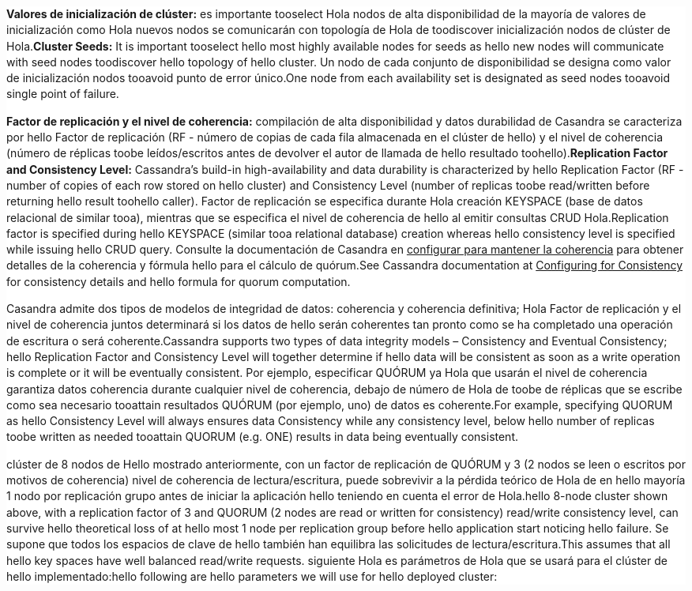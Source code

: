 <span data-ttu-id="25d0f-147">**Valores de inicialización de clúster:** es importante tooselect Hola nodos de alta disponibilidad de la mayoría de valores de inicialización como Hola nuevos nodos se comunicarán con topología de Hola de toodiscover inicialización nodos de clúster de Hola.</span><span class="sxs-lookup"><span data-stu-id="25d0f-147">**Cluster Seeds:** It is important tooselect hello most highly available nodes for seeds as hello new nodes will communicate with seed nodes toodiscover hello topology of hello cluster.</span></span> <span data-ttu-id="25d0f-148">Un nodo de cada conjunto de disponibilidad se designa como valor de inicialización nodos tooavoid punto de error único.</span><span class="sxs-lookup"><span data-stu-id="25d0f-148">One node from each availability set is designated as seed nodes tooavoid single point of failure.</span></span>

<span data-ttu-id="25d0f-149">**Factor de replicación y el nivel de coherencia:** compilación de alta disponibilidad y datos durabilidad de Casandra se caracteriza por hello Factor de replicación (RF - número de copias de cada fila almacenada en el clúster de hello) y el nivel de coherencia (número de réplicas toobe leídos/escritos antes de devolver el autor de llamada de hello resultado toohello).</span><span class="sxs-lookup"><span data-stu-id="25d0f-149">**Replication Factor and Consistency Level:** Cassandra’s build-in high-availability and data durability is characterized by hello Replication Factor (RF - number of copies of each row stored on hello cluster) and Consistency Level (number of replicas toobe read/written before returning hello result toohello caller).</span></span> <span data-ttu-id="25d0f-150">Factor de replicación se especifica durante Hola creación KEYSPACE (base de datos relacional de similar tooa), mientras que se especifica el nivel de coherencia de hello al emitir consultas CRUD Hola.</span><span class="sxs-lookup"><span data-stu-id="25d0f-150">Replication factor is specified during hello KEYSPACE (similar tooa relational database) creation whereas hello consistency level is specified while issuing hello CRUD query.</span></span> <span data-ttu-id="25d0f-151">Consulte la documentación de Casandra en [configurar para mantener la coherencia](http://www.datastax.com/documentation/cassandra/2.0/cassandra/dml/dml_config_consistency_c.html) para obtener detalles de la coherencia y fórmula hello para el cálculo de quórum.</span><span class="sxs-lookup"><span data-stu-id="25d0f-151">See Cassandra documentation at [Configuring for Consistency](http://www.datastax.com/documentation/cassandra/2.0/cassandra/dml/dml_config_consistency_c.html) for consistency details and hello formula for quorum computation.</span></span>

<span data-ttu-id="25d0f-152">Casandra admite dos tipos de modelos de integridad de datos: coherencia y coherencia definitiva; Hola Factor de replicación y el nivel de coherencia juntos determinará si los datos de hello serán coherentes tan pronto como se ha completado una operación de escritura o será coherente.</span><span class="sxs-lookup"><span data-stu-id="25d0f-152">Cassandra supports two types of data integrity models – Consistency and Eventual Consistency; hello Replication Factor and Consistency Level will together determine if hello data will be consistent as soon as a write operation is complete or it will be eventually consistent.</span></span> <span data-ttu-id="25d0f-153">Por ejemplo, especificar QUÓRUM ya Hola que usarán el nivel de coherencia garantiza datos coherencia durante cualquier nivel de coherencia, debajo de número de Hola de toobe de réplicas que se escribe como sea necesario tooattain resultados QUÓRUM (por ejemplo, uno) de datos es coherente.</span><span class="sxs-lookup"><span data-stu-id="25d0f-153">For example, specifying QUORUM as hello Consistency Level will always ensures data Consistency while any consistency level, below hello number of replicas toobe written as needed tooattain QUORUM (e.g. ONE) results in data being eventually consistent.</span></span>

<span data-ttu-id="25d0f-154">clúster de 8 nodos de Hello mostrado anteriormente, con un factor de replicación de QUÓRUM y 3 (2 nodos se leen o escritos por motivos de coherencia) nivel de coherencia de lectura/escritura, puede sobrevivir a la pérdida teórico de Hola de en hello mayoría 1 nodo por replicación grupo antes de iniciar la aplicación hello teniendo en cuenta el error de Hola.</span><span class="sxs-lookup"><span data-stu-id="25d0f-154">hello 8-node cluster shown above, with a replication factor of 3 and QUORUM (2 nodes are read or written for consistency) read/write consistency level, can survive hello theoretical loss of at hello most 1 node per replication group before hello application start noticing hello failure.</span></span> <span data-ttu-id="25d0f-155">Se supone que todos los espacios de clave de hello también han equilibra las solicitudes de lectura/escritura.</span><span class="sxs-lookup"><span data-stu-id="25d0f-155">This assumes that all hello key spaces have well balanced read/write requests.</span></span>  <span data-ttu-id="25d0f-156">siguiente Hola es parámetros de Hola que se usará para el clúster de hello implementado:</span><span class="sxs-lookup"><span data-stu-id="25d0f-156">hello following are hello parameters we will use for hello deployed cluster:</span></span>
